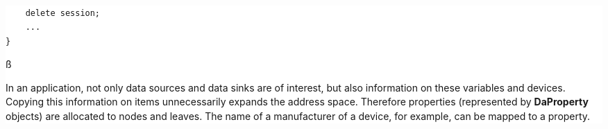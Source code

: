 ```
    delete session;
    ...
}
```
ß

In an application, not only data sources and data sinks are of interest, but also information on these variables and devices. Copying this information on items unnecessarily expands the address space. Therefore properties (represented by **DaProperty** objects) are allocated to nodes and leaves. The name of a manufacturer of a device, for example, can be mapped to a property.